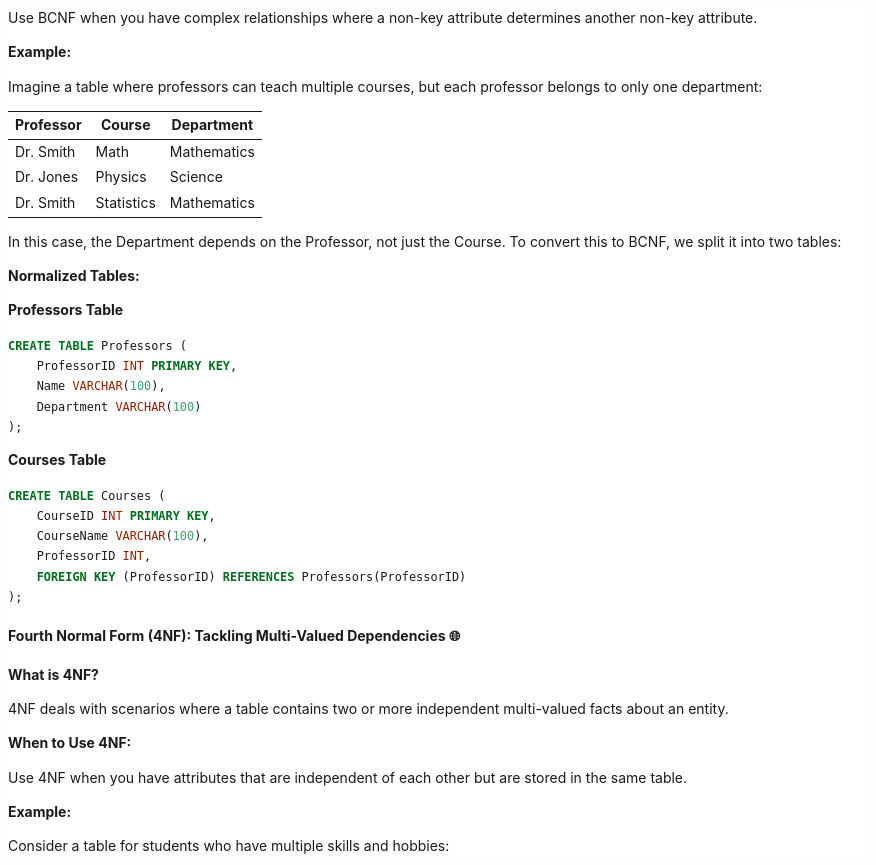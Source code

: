 Use BCNF when you have complex relationships where a non-key attribute determines another non-key attribute.

**Example:**

Imagine a table where professors can teach multiple courses, but each professor belongs to only one department:

| Professor  | Course     | Department   |
|------------|------------|--------------|
| Dr. Smith  | Math       | Mathematics  |
| Dr. Jones  | Physics    | Science      |
| Dr. Smith  | Statistics | Mathematics  |

In this case, the Department depends on the Professor, not just the Course. To convert this to BCNF, we split it into two tables:

**Normalized Tables:**

**Professors Table**

```sql
CREATE TABLE Professors (
    ProfessorID INT PRIMARY KEY,
    Name VARCHAR(100),
    Department VARCHAR(100)
);
```

**Courses Table**

```sql
CREATE TABLE Courses (
    CourseID INT PRIMARY KEY,
    CourseName VARCHAR(100),
    ProfessorID INT,
    FOREIGN KEY (ProfessorID) REFERENCES Professors(ProfessorID)
);
```

#### Fourth Normal Form (4NF): Tackling Multi-Valued Dependencies 🌐

**What is 4NF?**

4NF deals with scenarios where a table contains two or more independent multi-valued facts about an entity.

**When to Use 4NF:**

Use 4NF when you have attributes that are independent of each other but are stored in the same table.

**Example:**

Consider a table for students who have multiple skills and hobbies:
